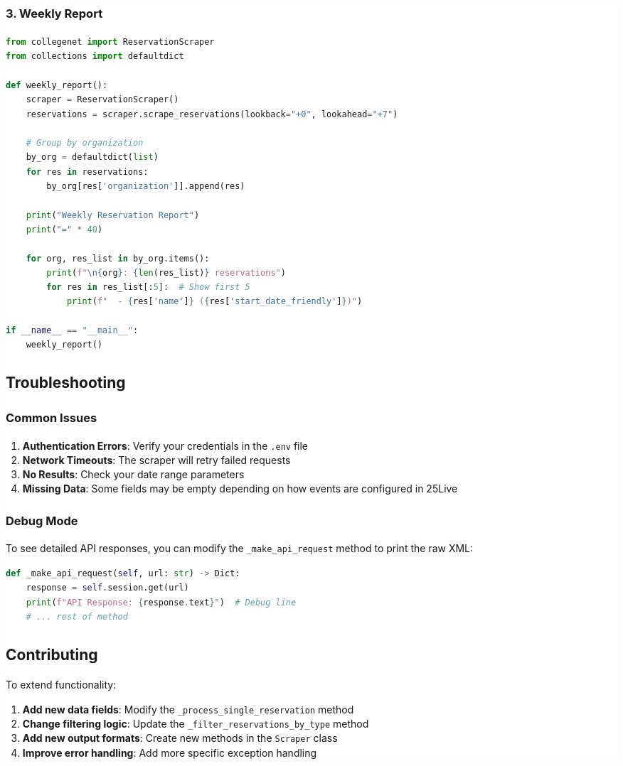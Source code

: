 ### 3. Weekly Report

```python
from collegenet import ReservationScraper
from collections import defaultdict

def weekly_report():
    scraper = ReservationScraper()
    reservations = scraper.scrape_reservations(lookback="+0", lookahead="+7")
    
    # Group by organization
    by_org = defaultdict(list)
    for res in reservations:
        by_org[res['organization']].append(res)
    
    print("Weekly Reservation Report")
    print("=" * 40)
    
    for org, res_list in by_org.items():
        print(f"\n{org}: {len(res_list)} reservations")
        for res in res_list[:5]:  # Show first 5
            print(f"  - {res['name']} ({res['start_date_friendly']})")

if __name__ == "__main__":
    weekly_report()
```

## Troubleshooting

### Common Issues

1. **Authentication Errors**: Verify your credentials in the `.env` file
2. **Network Timeouts**: The scraper will retry failed requests
3. **No Results**: Check your date range parameters
4. **Missing Data**: Some fields may be empty depending on how events are configured in 25Live

### Debug Mode

To see detailed API responses, you can modify the `_make_api_request` method to print the raw XML:

```python
def _make_api_request(self, url: str) -> Dict:
    response = self.session.get(url)
    print(f"API Response: {response.text}")  # Debug line
    # ... rest of method
```

## Contributing

To extend functionality:

1. **Add new data fields**: Modify the `_process_single_reservation` method
2. **Change filtering logic**: Update the `_filter_reservations_by_type` method
3. **Add new output formats**: Create new methods in the `Scraper` class
4. **Improve error handling**: Add more specific exception handling
